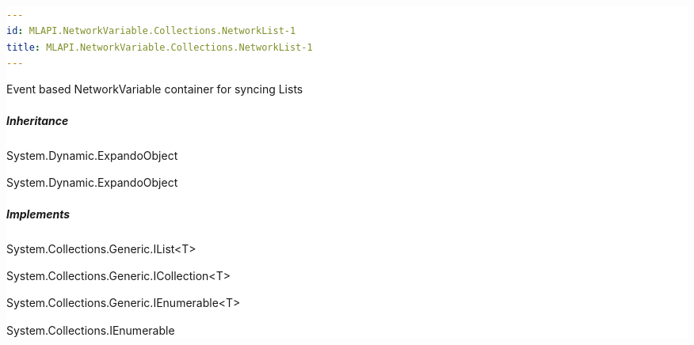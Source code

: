 ```yaml
---  
id: MLAPI.NetworkVariable.Collections.NetworkList-1  
title: MLAPI.NetworkVariable.Collections.NetworkList-1
---
```


<div class="markdown level0 summary">

Event based NetworkVariable container for syncing Lists

</div>

<div class="markdown level0 conceptual">

</div>

<div class="inheritance">

##### Inheritance

<div class="level0">

System.Dynamic.ExpandoObject

</div>

<div class="level1">

System.Dynamic.ExpandoObject

</div>

</div>

<div classs="implements">

##### Implements

<div>

System.Collections.Generic.IList&lt;T&gt;

</div>

<div>

System.Collections.Generic.ICollection&lt;T&gt;

</div>

<div>

System.Collections.Generic.IEnumerable&lt;T&gt;

</div>

<div>

System.Collections.IEnumerable

</div>
